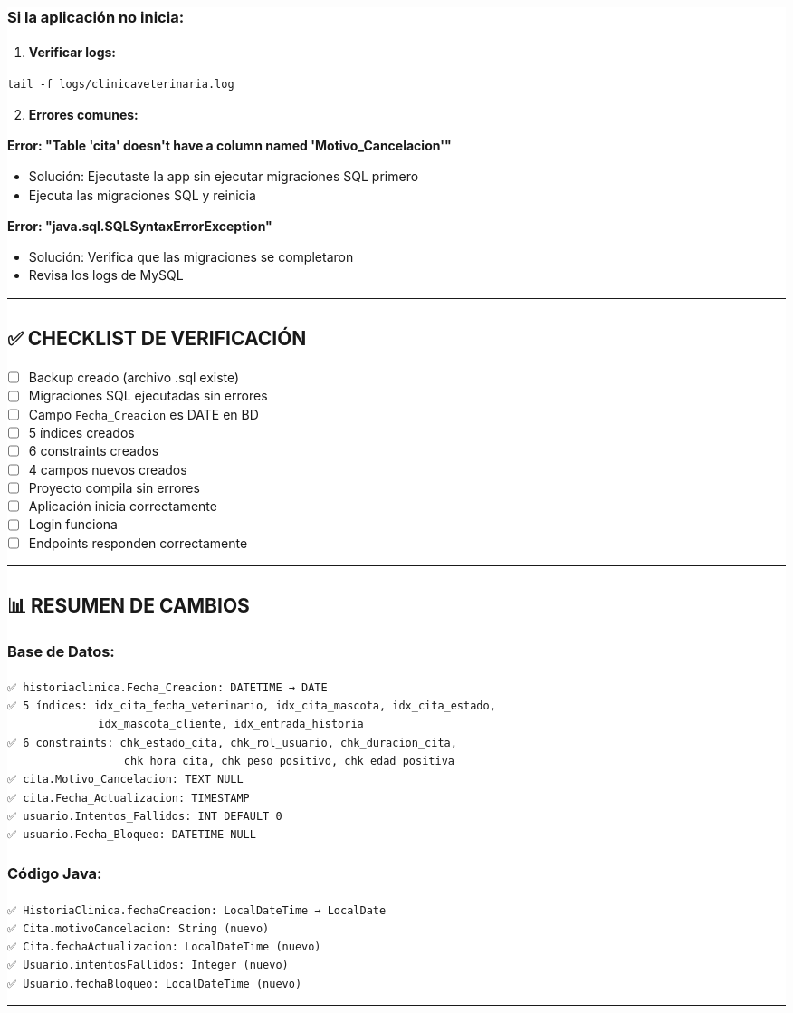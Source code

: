 ### **Si la aplicación no inicia:**

1. **Verificar logs:**
```
tail -f logs/clinicaveterinaria.log
```

2. **Errores comunes:**

**Error: "Table 'cita' doesn't have a column named 'Motivo_Cancelacion'"**
- Solución: Ejecutaste la app sin ejecutar migraciones SQL primero
- Ejecuta las migraciones SQL y reinicia

**Error: "java.sql.SQLSyntaxErrorException"**
- Solución: Verifica que las migraciones se completaron
- Revisa los logs de MySQL

---

## ✅ CHECKLIST DE VERIFICACIÓN

- [ ] Backup creado (archivo .sql existe)
- [ ] Migraciones SQL ejecutadas sin errores
- [ ] Campo `Fecha_Creacion` es DATE en BD
- [ ] 5 índices creados
- [ ] 6 constraints creados
- [ ] 4 campos nuevos creados
- [ ] Proyecto compila sin errores
- [ ] Aplicación inicia correctamente
- [ ] Login funciona
- [ ] Endpoints responden correctamente

---

## 📊 RESUMEN DE CAMBIOS

### **Base de Datos:**
```
✅ historiaclinica.Fecha_Creacion: DATETIME → DATE
✅ 5 índices: idx_cita_fecha_veterinario, idx_cita_mascota, idx_cita_estado, 
              idx_mascota_cliente, idx_entrada_historia
✅ 6 constraints: chk_estado_cita, chk_rol_usuario, chk_duracion_cita, 
                  chk_hora_cita, chk_peso_positivo, chk_edad_positiva
✅ cita.Motivo_Cancelacion: TEXT NULL
✅ cita.Fecha_Actualizacion: TIMESTAMP
✅ usuario.Intentos_Fallidos: INT DEFAULT 0
✅ usuario.Fecha_Bloqueo: DATETIME NULL
```

### **Código Java:**
```
✅ HistoriaClinica.fechaCreacion: LocalDateTime → LocalDate
✅ Cita.motivoCancelacion: String (nuevo)
✅ Cita.fechaActualizacion: LocalDateTime (nuevo)
✅ Usuario.intentosFallidos: Integer (nuevo)
✅ Usuario.fechaBloqueo: LocalDateTime (nuevo)
```

---